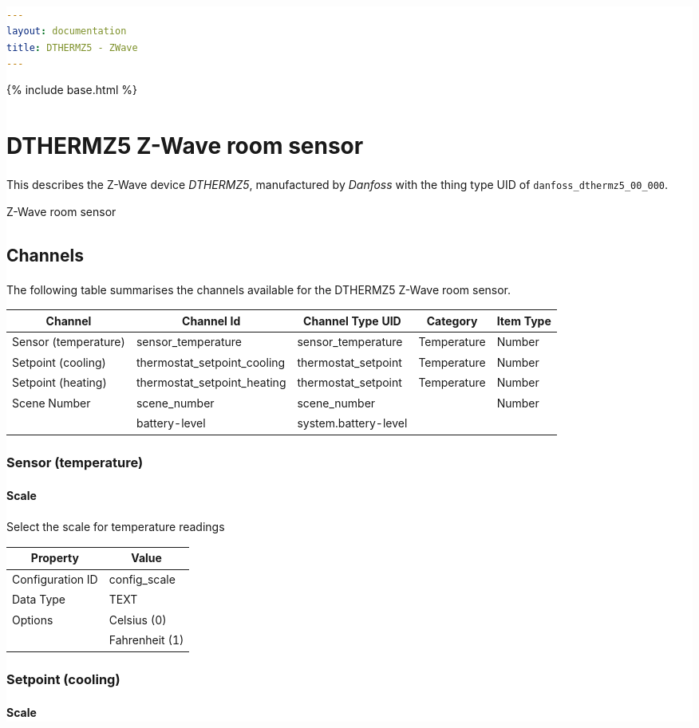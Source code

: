 ```yaml
---
layout: documentation
title: DTHERMZ5 - ZWave
---
```


{% include base.html %}

# DTHERMZ5 Z-Wave room sensor

This describes the Z-Wave device *DTHERMZ5*, manufactured by *Danfoss* with the thing type UID of ```danfoss_dthermz5_00_000```. 

Z-Wave room sensor


## Channels
The following table summarises the channels available for the DTHERMZ5 Z-Wave room sensor.

| Channel | Channel Id | Channel Type UID | Category | Item Type |
|---------|------------|------------------|----------|-----------|
| Sensor (temperature) | sensor_temperature | sensor_temperature | Temperature | Number |
| Setpoint (cooling) | thermostat_setpoint_cooling | thermostat_setpoint | Temperature | Number |
| Setpoint (heating) | thermostat_setpoint_heating | thermostat_setpoint | Temperature | Number |
| Scene Number | scene_number | scene_number |  | Number |
|  | battery-level | system.battery-level |  |  |


### Sensor (temperature)

#### Scale

Select the scale for temperature readings


| Property         | Value    |
|------------------|----------|
| Configuration ID | config_scale |
| Data Type        | TEXT || Default Value | 0 |
| Options | Celsius (0) |
|  | Fahrenheit (1) |


### Setpoint (cooling)

#### Scale
